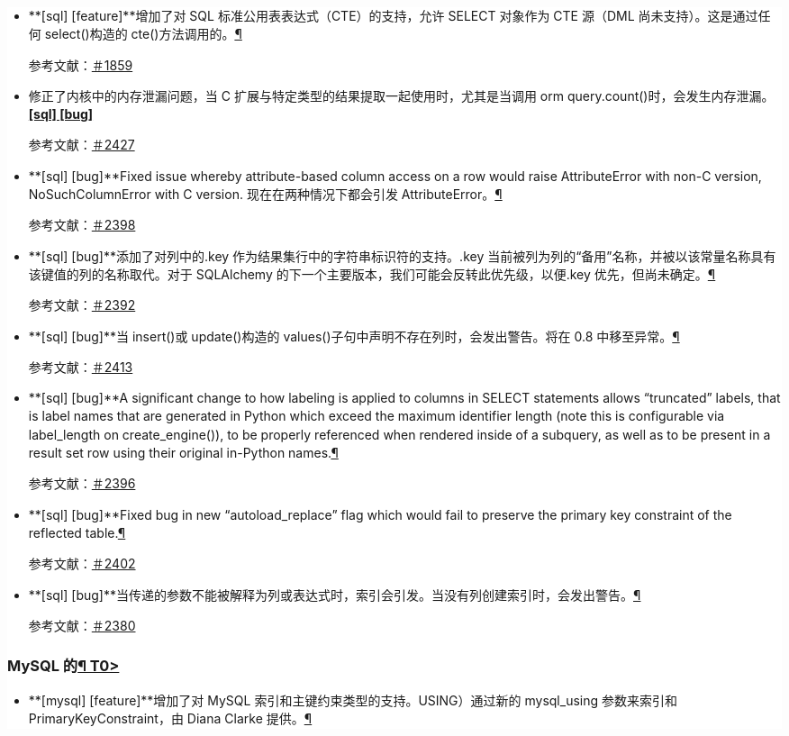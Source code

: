 -   **[sql]
    [feature]**增加了对 SQL 标准公用表表达式（CTE）的支持，允许 SELECT 对象作为 CTE 源（DML 尚未支持）。这是通过任何 select()构造的 cte()方法调用的。[¶](#change-1591463b72830324d33006ffd884fc18)

    参考文献：[＃1859](http://www.sqlalchemy.org/trac/ticket/1859)

-   修正了内核中的内存泄漏问题，当 C 扩展与特定类型的结果提取一起使用时，尤其是当调用 orm
    query.count()时，会发生内存泄漏。[**[sql]
    [bug]**](#change-08dbc44d75c1c124d995d5797c268220)

    参考文献：[＃2427](http://www.sqlalchemy.org/trac/ticket/2427)

-   **[sql] [bug]**Fixed issue whereby attribute-based column access on
    a row would raise AttributeError with non-C version,
    NoSuchColumnError with C version.
    现在在两种情况下都会引发 AttributeError。[¶](#change-d8df6d8759ad159ad56f547c506a3983)

    参考文献：[＃2398](http://www.sqlalchemy.org/trac/ticket/2398)

-   **[sql]
    [bug]**添加了对列中的.key 作为结果集行中的字符串标识符的支持。.key 当前被列为列的“备用”名称，并被以该常量名称具有该键值的列的名称取代。对于 SQLAlchemy 的下一个主要版本，我们可能会反转此优先级，以便.key 优先，但尚未确定。[¶](#change-49687573edf51e35f6e2e138c9d97ed4)

    参考文献：[＃2392](http://www.sqlalchemy.org/trac/ticket/2392)

-   **[sql]
    [bug]**当 insert()或 update()构造的 values()子句中声明不存在列时，会发出警告。将在 0.8 中移至异常。[¶](#change-343f97bf51f98600f6e8fcd6d441ddbe)

    参考文献：[＃2413](http://www.sqlalchemy.org/trac/ticket/2413)

-   **[sql] [bug]**A significant change to how labeling is applied to
    columns in SELECT statements allows “truncated” labels, that is
    label names that are generated in Python which exceed the maximum
    identifier length (note this is configurable via label\_length on
    create\_engine()), to be properly referenced when rendered inside of
    a subquery, as well as to be present in a result set row using their
    original in-Python
    names.[¶](#change-a77bfc79b387192867cd3cb1d2e792df)

    参考文献：[＃2396](http://www.sqlalchemy.org/trac/ticket/2396)

-   **[sql] [bug]**Fixed bug in new “autoload\_replace” flag which would
    fail to preserve the primary key constraint of the reflected
    table.[¶](#change-c2121d614de6518b5a70afb2a6acc1a8)

    参考文献：[＃2402](http://www.sqlalchemy.org/trac/ticket/2402)

-   **[sql]
    [bug]**当传递的参数不能被解释为列或表达式时，索引会引发。当没有列创建索引时，会发出警告。[¶](#change-e13352b56336bb2ca6357a005becb329)

    参考文献：[＃2380](http://www.sqlalchemy.org/trac/ticket/2380)

### MySQL 的[¶ T0\>](#change-0.7.6-mysql "Permalink to this headline")

-   **[mysql]
    [feature]**增加了对 MySQL 索引和主键约束类型的支持。USING）通过新的 mysql\_using 参数来索引和 PrimaryKeyConstraint，由 Diana
    Clarke 提供。[¶](#change-36eb1e2c4794e72f98f0ed14abf5e65b)
